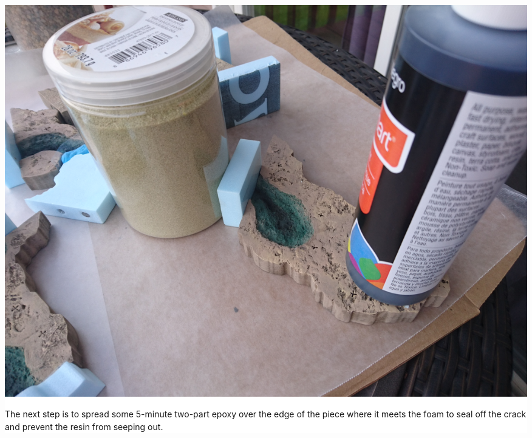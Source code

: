 ![weighted-down](weighted-down.jpg)

The next step is to spread some 5-minute two-part epoxy over the edge of the piece where it meets the foam to seal off the crack and prevent the resin from seeping out.
